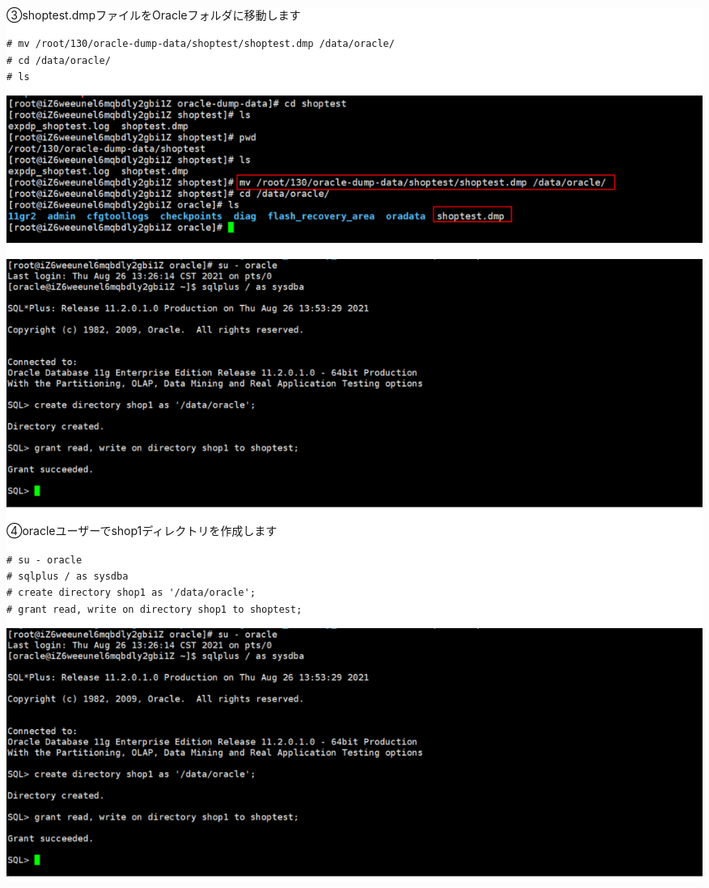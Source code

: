 
③shoptest.dmpファイルをOracleフォルダに移動します      

```
# mv /root/130/oracle-dump-data/shoptest/shoptest.dmp /data/oracle/
# cd /data/oracle/
# ls
```

![img](https://raw.githubusercontent.com/sbopsv/cloud-tech/master/content/usecase-PolarDB/polardb_images_13574176438014222676/20210922021905.png "img")    


![img](https://raw.githubusercontent.com/sbopsv/cloud-tech/master/content/usecase-PolarDB/polardb_images_13574176438014222676/20210922021911.png "img")    


④oracleユーザーでshop1ディレクトリを作成します      

```
# su - oracle
# sqlplus / as sysdba
# create directory shop1 as '/data/oracle';
# grant read, write on directory shop1 to shoptest;
```

![img](https://raw.githubusercontent.com/sbopsv/cloud-tech/master/content/usecase-PolarDB/polardb_images_13574176438014222676/20210922021925.png "img")    
